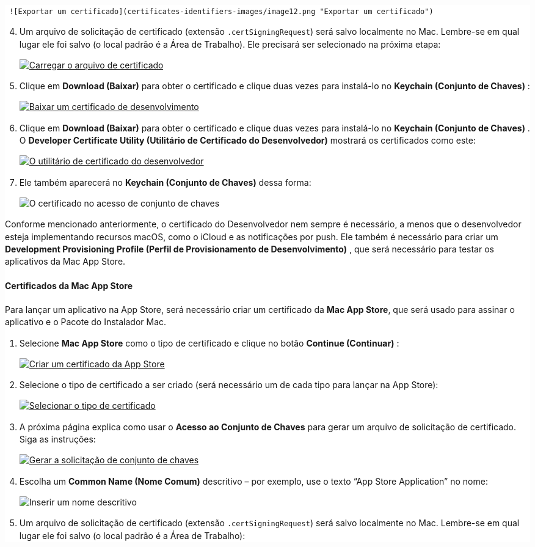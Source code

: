      ![Exportar um certificado](certificates-identifiers-images/image12.png "Exportar um certificado")
4. Um arquivo de solicitação de certificado (extensão `.certSigningRequest`) será salvo localmente no Mac. Lembre-se em qual lugar ele foi salvo (o local padrão é a Área de Trabalho). Ele precisará ser selecionado na próxima etapa: 

     [![Carregar o arquivo de certificado](certificates-identifiers-images/image13.png "Carregar o arquivo de certificado")](certificates-identifiers-images/image13-large.png#lightbox)
5. Clique em **Download (Baixar)** para obter o certificado e clique duas vezes para instalá-lo no **Keychain (Conjunto de Chaves)** : 

     [![Baixar um certificado de desenvolvimento](certificates-identifiers-images/image15.png "Baixar um certificado de desenvolvimento")](certificates-identifiers-images/image15-large.png#lightbox)
6. Clique em **Download (Baixar)** para obter o certificado e clique duas vezes para instalá-lo no **Keychain (Conjunto de Chaves)** . O **Developer Certificate Utility (Utilitário de Certificado do Desenvolvedor)** mostrará os certificados como este: 

     [![O utilitário de certificado do desenvolvedor](certificates-identifiers-images/image16.png "O utilitário de certificado do desenvolvedor")](certificates-identifiers-images/image16-large.png#lightbox)
7. Ele também aparecerá no **Keychain (Conjunto de Chaves)** dessa forma: 

     ![O certificado no acesso de conjunto de chaves](certificates-identifiers-images/image17.png "O certificado no acesso de conjunto de chaves")

Conforme mencionado anteriormente, o certificado do Desenvolvedor nem sempre é necessário, a menos que o desenvolvedor esteja implementando recursos macOS, como o iCloud e as notificações por push. Ele também é necessário para criar um **Development Provisioning Profile (Perfil de Provisionamento de Desenvolvimento)** , que será necessário para testar os aplicativos da Mac App Store.

#### <a name="mac-app-store-certificates"></a>Certificados da Mac App Store

Para lançar um aplicativo na App Store, será necessário criar um certificado da **Mac App Store**, que será usado para assinar o aplicativo e o Pacote do Instalador Mac.

1. Selecione **Mac App Store** como o tipo de certificado e clique no botão **Continue (Continuar)** : 

    [![Criar um certificado da App Store](certificates-identifiers-images/certif04.png "Criar um certificado da App Store")](certificates-identifiers-images/certif04-large.png#lightbox)
2. Selecione o tipo de certificado a ser criado (será necessário um de cada tipo para lançar na App Store): 

    [![Selecionar o tipo de certificado](certificates-identifiers-images/certif05.png "Selecionar o tipo de certificado")](certificates-identifiers-images/certif05-large.png#lightbox)
3. A próxima página explica como usar o **Acesso ao Conjunto de Chaves** para gerar um arquivo de solicitação de certificado. Siga as instruções: 

     [![Gerar a solicitação de conjunto de chaves](certificates-identifiers-images/certif06.png "Gerar a solicitação de conjunto de chaves")](certificates-identifiers-images/certif06-large.png#lightbox)
4. Escolha um **Common Name (Nome Comum)** descritivo – por exemplo, use o texto “App Store Application” no nome: 

     ![Inserir um nome descritivo](certificates-identifiers-images/image20.png "Inserir um nome descritivo")
5. Um arquivo de solicitação de certificado (extensão `.certSigningRequest`) será salvo localmente no Mac. Lembre-se em qual lugar ele foi salvo (o local padrão é a Área de Trabalho): 
